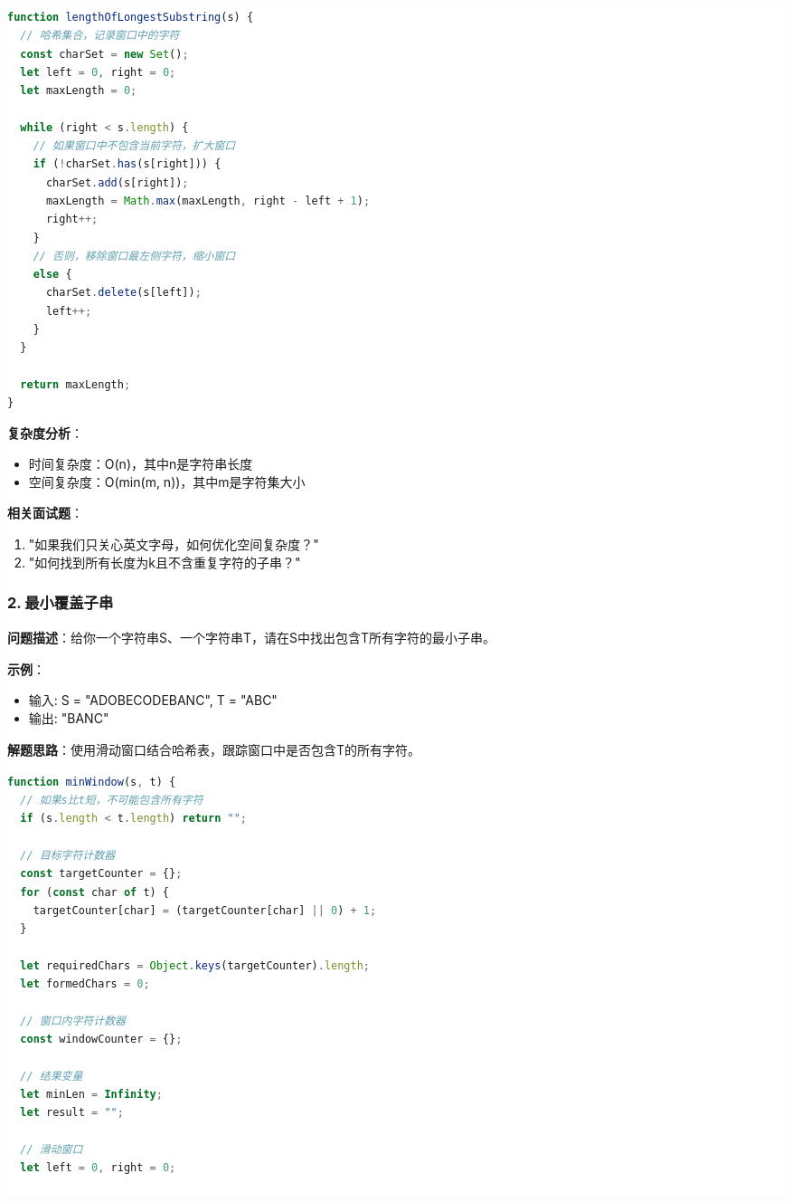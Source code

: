 ```javascript
function lengthOfLongestSubstring(s) {
  // 哈希集合，记录窗口中的字符
  const charSet = new Set();
  let left = 0, right = 0;
  let maxLength = 0;
  
  while (right < s.length) {
    // 如果窗口中不包含当前字符，扩大窗口
    if (!charSet.has(s[right])) {
      charSet.add(s[right]);
      maxLength = Math.max(maxLength, right - left + 1);
      right++;
    } 
    // 否则，移除窗口最左侧字符，缩小窗口
    else {
      charSet.delete(s[left]);
      left++;
    }
  }
  
  return maxLength;
}
```

**复杂度分析**：
- 时间复杂度：O(n)，其中n是字符串长度
- 空间复杂度：O(min(m, n))，其中m是字符集大小

**相关面试题**：
1. "如果我们只关心英文字母，如何优化空间复杂度？"
2. "如何找到所有长度为k且不含重复字符的子串？"

### 2. 最小覆盖子串

**问题描述**：给你一个字符串S、一个字符串T，请在S中找出包含T所有字符的最小子串。

**示例**：
- 输入: S = "ADOBECODEBANC", T = "ABC"
- 输出: "BANC"

**解题思路**：使用滑动窗口结合哈希表，跟踪窗口中是否包含T的所有字符。

```javascript
function minWindow(s, t) {
  // 如果s比t短，不可能包含所有字符
  if (s.length < t.length) return "";
  
  // 目标字符计数器
  const targetCounter = {};
  for (const char of t) {
    targetCounter[char] = (targetCounter[char] || 0) + 1;
  }
  
  let requiredChars = Object.keys(targetCounter).length;
  let formedChars = 0;
  
  // 窗口内字符计数器
  const windowCounter = {};
  
  // 结果变量
  let minLen = Infinity;
  let result = "";
  
  // 滑动窗口
  let left = 0, right = 0;
  
```